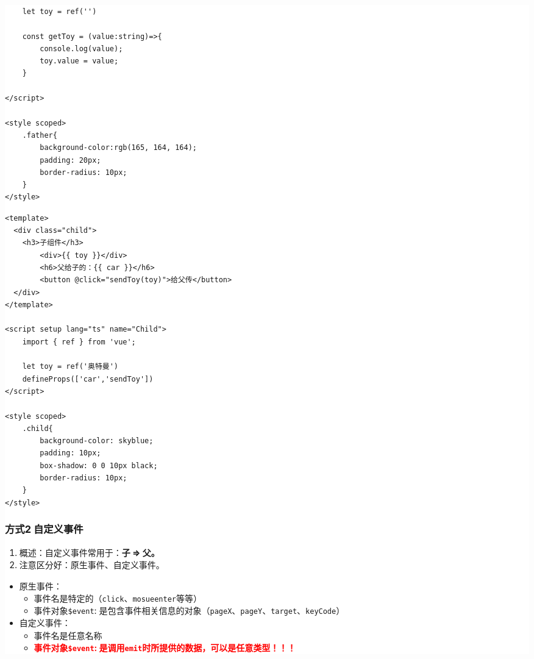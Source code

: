 ```vue [Father.vue]
	let toy = ref('')

	const getToy = (value:string)=>{
		console.log(value);
		toy.value = value;
	}

</script>

<style scoped>
	.father{
		background-color:rgb(165, 164, 164);
		padding: 20px;
		border-radius: 10px;
	}
</style>
```

```vue [Child.vue]
<template>
  <div class="child">
    <h3>子组件</h3>
		<div>{{ toy }}</div>
		<h6>父给子的：{{ car }}</h6>
		<button @click="sendToy(toy)">给父传</button>
  </div>
</template>

<script setup lang="ts" name="Child">
	import { ref } from 'vue';

	let toy = ref('奥特曼')
	defineProps(['car','sendToy'])
</script>

<style scoped>
	.child{
		background-color: skyblue;
		padding: 10px;
		box-shadow: 0 0 10px black;
		border-radius: 10px;
	}
</style>

```

### 方式2 自定义事件

1. 概述：自定义事件常用于：**子 => 父。**
2. 注意区分好：原生事件、自定义事件。

- 原生事件：
  - 事件名是特定的（`click`、`mosueenter`等等）
  - 事件对象`$event`: 是包含事件相关信息的对象（`pageX`、`pageY`、`target`、`keyCode`）
- 自定义事件：
  - 事件名是任意名称
  - <strong style="color:red">事件对象`$event`: 是调用`emit`时所提供的数据，可以是任意类型！！！</strong >
